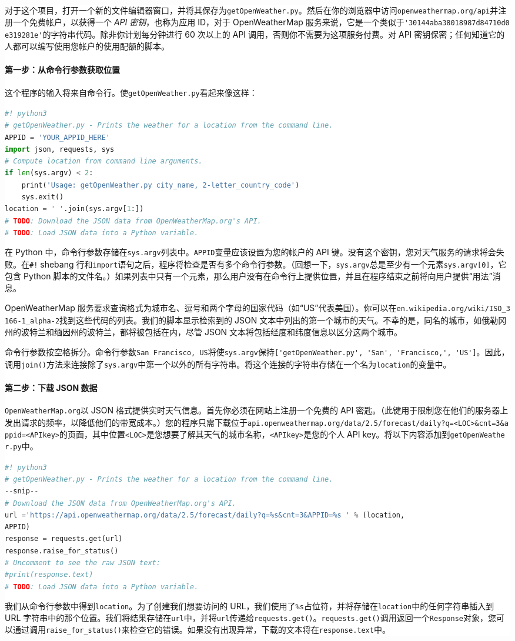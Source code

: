 对于这个项目，打开一个新的文件编辑器窗口，并将其保存为`getOpenWeather.py`。然后在你的浏览器中访问`openweathermap.org/api`并注册一个免费帐户，以获得一个 *API 密钥*，也称为应用 ID，对于 OpenWeatherMap 服务来说，它是一个类似于`'30144aba38018987d84710d0e319281e'`的字符串代码。除非你计划每分钟进行 60 次以上的 API 调用，否则你不需要为这项服务付费。对 API 密钥保密；任何知道它的人都可以编写使用您帐户的使用配额的脚本。

#### 第一步：从命令行参数获取位置

这个程序的输入将来自命令行。使`getOpenWeather.py`看起来像这样：

```py
#! python3
# getOpenWeather.py - Prints the weather for a location from the command line.
APPID = 'YOUR_APPID_HERE'
import json, requests, sys
# Compute location from command line arguments.
if len(sys.argv) < 2:
    print('Usage: getOpenWeather.py city_name, 2-letter_country_code')
    sys.exit()
location = ' '.join(sys.argv[1:])
# TODO: Download the JSON data from OpenWeatherMap.org's API.
# TODO: Load JSON data into a Python variable.
```

在 Python 中，命令行参数存储在`sys.argv`列表中。`APPID`变量应该设置为您的帐户的 API 键。没有这个密钥，您对天气服务的请求将会失败。在`#!` shebang 行和`import`语句之后，程序将检查是否有多个命令行参数。（回想一下，`sys.argv`总是至少有一个元素`sys.argv[0]`，它包含 Python 脚本的文件名。）如果列表中只有一个元素，那么用户没有在命令行上提供位置，并且在程序结束之前将向用户提供“用法”消息。

OpenWeatherMap 服务要求查询格式为城市名、逗号和两个字母的国家代码（如“US”代表美国）。你可以在`en.wikipedia.org/wiki/ISO_3166-1_alpha-2`找到这些代码的列表。我们的脚本显示检索到的 JSON 文本中列出的第一个城市的天气。不幸的是，同名的城市，如俄勒冈州的波特兰和缅因州的波特兰，都将被包括在内，尽管 JSON 文本将包括经度和纬度信息以区分这两个城市。

命令行参数按空格拆分。命令行参数`San Francisco, US`将使`sys.argv`保持`['getOpenWeather.py', 'San', 'Francisco,', 'US']`。因此，调用`join()`方法来连接除了`sys.argv`中第一个以外的所有字符串。将这个连接的字符串存储在一个名为`location`的变量中。

#### 第二步：下载 JSON 数据

`OpenWeatherMap.org`以 JSON 格式提供实时天气信息。首先你必须在网站上注册一个免费的 API 密匙。（此键用于限制您在他们的服务器上发出请求的频率，以降低他们的带宽成本。）您的程序只需下载位于`api.openweathermap.org/data/2.5/forecast/daily?q=<LOC>&cnt=3&appid=<APIkey>`的页面，其中位置`<LOC>`是您想要了解其天气的城市名称，`<APIkey>`是您的个人 API key。将以下内容添加到`getOpenWeather.py`中。

```py
#! python3
# getOpenWeather.py - Prints the weather for a location from the command line.
--snip--
# Download the JSON data from OpenWeatherMap.org's API.
url ='https://api.openweathermap.org/data/2.5/forecast/daily?q=%s&cnt=3&APPID=%s ' % (location,
APPID)
response = requests.get(url)
response.raise_for_status()
# Uncomment to see the raw JSON text:
#print(response.text)    
# TODO: Load JSON data into a Python variable.
```

我们从命令行参数中得到`location`。为了创建我们想要访问的 URL，我们使用了`%s`占位符，并将存储在`location`中的任何字符串插入到 URL 字符串中的那个位置。我们将结果存储在`url`中，并将`url`传递给`requests.get()`。`requests.get()`调用返回一个`Response`对象，您可以通过调用`raise_for_status()`来检查它的错误。如果没有出现异常，下载的文本将在`response.text`中。
